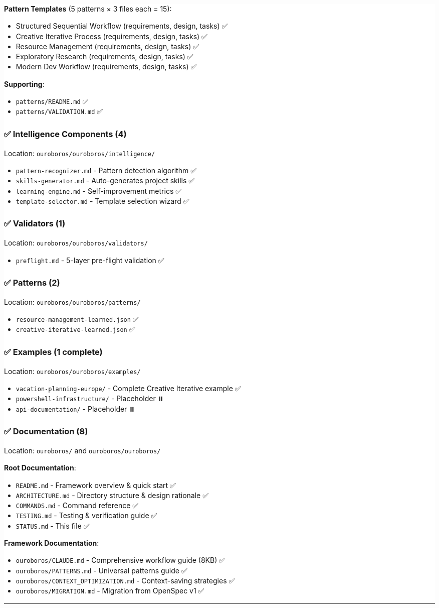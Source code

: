 **Pattern Templates** (5 patterns × 3 files each = 15):
- Structured Sequential Workflow (requirements, design, tasks) ✅
- Creative Iterative Process (requirements, design, tasks) ✅
- Resource Management (requirements, design, tasks) ✅
- Exploratory Research (requirements, design, tasks) ✅
- Modern Dev Workflow (requirements, design, tasks) ✅

**Supporting**:
- `patterns/README.md` ✅
- `patterns/VALIDATION.md` ✅

### ✅ Intelligence Components (4)

Location: `ouroboros/ouroboros/intelligence/`

- `pattern-recognizer.md` - Pattern detection algorithm ✅
- `skills-generator.md` - Auto-generates project skills ✅
- `learning-engine.md` - Self-improvement metrics ✅
- `template-selector.md` - Template selection wizard ✅

### ✅ Validators (1)

Location: `ouroboros/ouroboros/validators/`
- `preflight.md` - 5-layer pre-flight validation ✅

### ✅ Patterns (2)

Location: `ouroboros/ouroboros/patterns/`
- `resource-management-learned.json` ✅
- `creative-iterative-learned.json` ✅

### ✅ Examples (1 complete)

Location: `ouroboros/ouroboros/examples/`
- `vacation-planning-europe/` - Complete Creative Iterative example ✅
- `powershell-infrastructure/` - Placeholder ⏸️
- `api-documentation/` - Placeholder ⏸️

### ✅ Documentation (8)

Location: `ouroboros/` and `ouroboros/ouroboros/`

**Root Documentation**:
- `README.md` - Framework overview & quick start ✅
- `ARCHITECTURE.md` - Directory structure & design rationale ✅
- `COMMANDS.md` - Command reference ✅
- `TESTING.md` - Testing & verification guide ✅
- `STATUS.md` - This file ✅

**Framework Documentation**:
- `ouroboros/CLAUDE.md` - Comprehensive workflow guide (8KB) ✅
- `ouroboros/PATTERNS.md` - Universal patterns guide ✅
- `ouroboros/CONTEXT_OPTIMIZATION.md` - Context-saving strategies ✅
- `ouroboros/MIGRATION.md` - Migration from OpenSpec v1 ✅

---